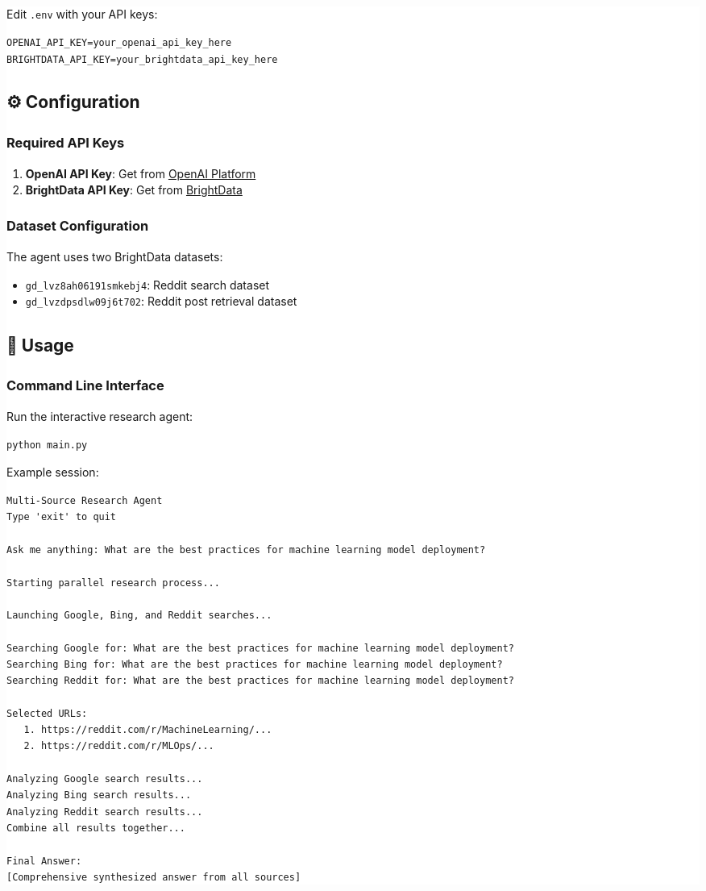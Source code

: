 Edit `.env` with your API keys:
```env
OPENAI_API_KEY=your_openai_api_key_here
BRIGHTDATA_API_KEY=your_brightdata_api_key_here
```

## ⚙️ Configuration

### Required API Keys

1. **OpenAI API Key**: Get from [OpenAI Platform](https://platform.openai.com/)
2. **BrightData API Key**: Get from [BrightData](https://brightdata.com/)

### Dataset Configuration

The agent uses two BrightData datasets:
- `gd_lvz8ah06191smkebj4`: Reddit search dataset
- `gd_lvzdpsdlw09j6t702`: Reddit post retrieval dataset

## 🚀 Usage

### Command Line Interface

Run the interactive research agent:

```bash
python main.py
```

Example session:
```
Multi-Source Research Agent
Type 'exit' to quit

Ask me anything: What are the best practices for machine learning model deployment?

Starting parallel research process...

Launching Google, Bing, and Reddit searches...

Searching Google for: What are the best practices for machine learning model deployment?
Searching Bing for: What are the best practices for machine learning model deployment?
Searching Reddit for: What are the best practices for machine learning model deployment?

Selected URLs:
   1. https://reddit.com/r/MachineLearning/...
   2. https://reddit.com/r/MLOps/...

Analyzing Google search results...
Analyzing Bing search results...
Analyzing Reddit search results...
Combine all results together...

Final Answer:
[Comprehensive synthesized answer from all sources]
```
